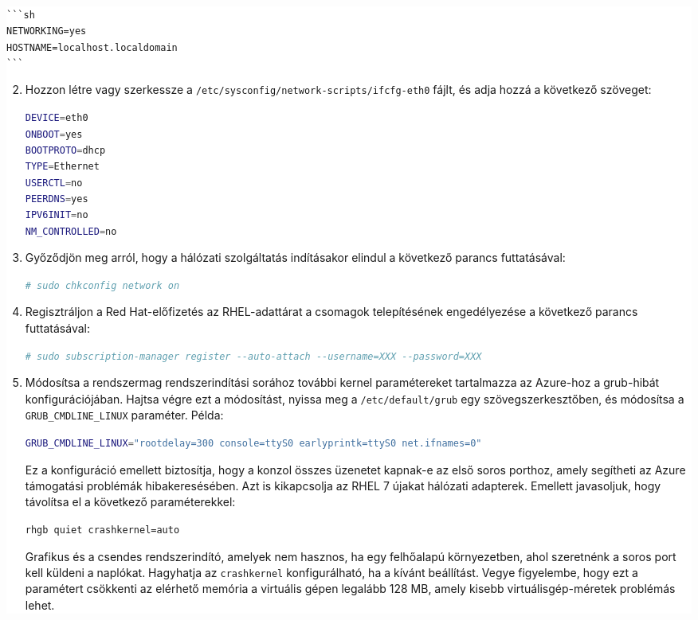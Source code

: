     ```sh
    NETWORKING=yes
    HOSTNAME=localhost.localdomain
    ```

2. Hozzon létre vagy szerkessze a `/etc/sysconfig/network-scripts/ifcfg-eth0` fájlt, és adja hozzá a következő szöveget:

    ```sh
    DEVICE=eth0
    ONBOOT=yes
    BOOTPROTO=dhcp
    TYPE=Ethernet
    USERCTL=no
    PEERDNS=yes
    IPV6INIT=no
    NM_CONTROLLED=no
    ```

3. Győződjön meg arról, hogy a hálózati szolgáltatás indításakor elindul a következő parancs futtatásával:

    ```sh
    # sudo chkconfig network on
    ```

4. Regisztráljon a Red Hat-előfizetés az RHEL-adattárat a csomagok telepítésének engedélyezése a következő parancs futtatásával:

    ```sh
    # sudo subscription-manager register --auto-attach --username=XXX --password=XXX
    ```

5. Módosítsa a rendszermag rendszerindítási sorához további kernel paramétereket tartalmazza az Azure-hoz a grub-hibát konfigurációjában. Hajtsa végre ezt a módosítást, nyissa meg a `/etc/default/grub` egy szövegszerkesztőben, és módosítsa a `GRUB_CMDLINE_LINUX` paraméter. Példa:

    ```sh
    GRUB_CMDLINE_LINUX="rootdelay=300 console=ttyS0 earlyprintk=ttyS0 net.ifnames=0"
    ```

    Ez a konfiguráció emellett biztosítja, hogy a konzol összes üzenetet kapnak-e az első soros porthoz, amely segítheti az Azure támogatási problémák hibakeresésében. Azt is kikapcsolja az RHEL 7 újakat hálózati adapterek. Emellett javasoljuk, hogy távolítsa el a következő paraméterekkel:

    ```sh
    rhgb quiet crashkernel=auto
    ```

    Grafikus és a csendes rendszerindító, amelyek nem hasznos, ha egy felhőalapú környezetben, ahol szeretnénk a soros port kell küldeni a naplókat. Hagyhatja az `crashkernel` konfigurálható, ha a kívánt beállítást. Vegye figyelembe, hogy ezt a paramétert csökkenti az elérhető memória a virtuális gépen legalább 128 MB, amely kisebb virtuálisgép-méretek problémás lehet.
